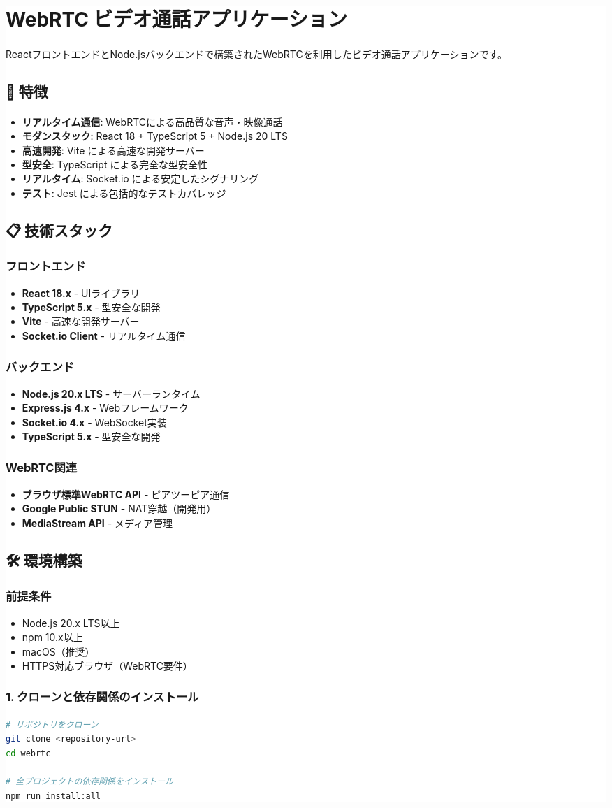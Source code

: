 # WebRTC ビデオ通話アプリケーション

ReactフロントエンドとNode.jsバックエンドで構築されたWebRTCを利用したビデオ通話アプリケーションです。

## 🚀 特徴

- **リアルタイム通信**: WebRTCによる高品質な音声・映像通話
- **モダンスタック**: React 18 + TypeScript 5 + Node.js 20 LTS
- **高速開発**: Vite による高速な開発サーバー
- **型安全**: TypeScript による完全な型安全性
- **リアルタイム**: Socket.io による安定したシグナリング
- **テスト**: Jest による包括的なテストカバレッジ

## 📋 技術スタック

### フロントエンド
- **React 18.x** - UIライブラリ
- **TypeScript 5.x** - 型安全な開発
- **Vite** - 高速な開発サーバー
- **Socket.io Client** - リアルタイム通信

### バックエンド
- **Node.js 20.x LTS** - サーバーランタイム
- **Express.js 4.x** - Webフレームワーク
- **Socket.io 4.x** - WebSocket実装
- **TypeScript 5.x** - 型安全な開発

### WebRTC関連
- **ブラウザ標準WebRTC API** - ピアツーピア通信
- **Google Public STUN** - NAT穿越（開発用）
- **MediaStream API** - メディア管理

## 🛠️ 環境構築

### 前提条件

- Node.js 20.x LTS以上
- npm 10.x以上
- macOS（推奨）
- HTTPS対応ブラウザ（WebRTC要件）

### 1. クローンと依存関係のインストール

```bash
# リポジトリをクローン
git clone <repository-url>
cd webrtc

# 全プロジェクトの依存関係をインストール
npm run install:all
```
